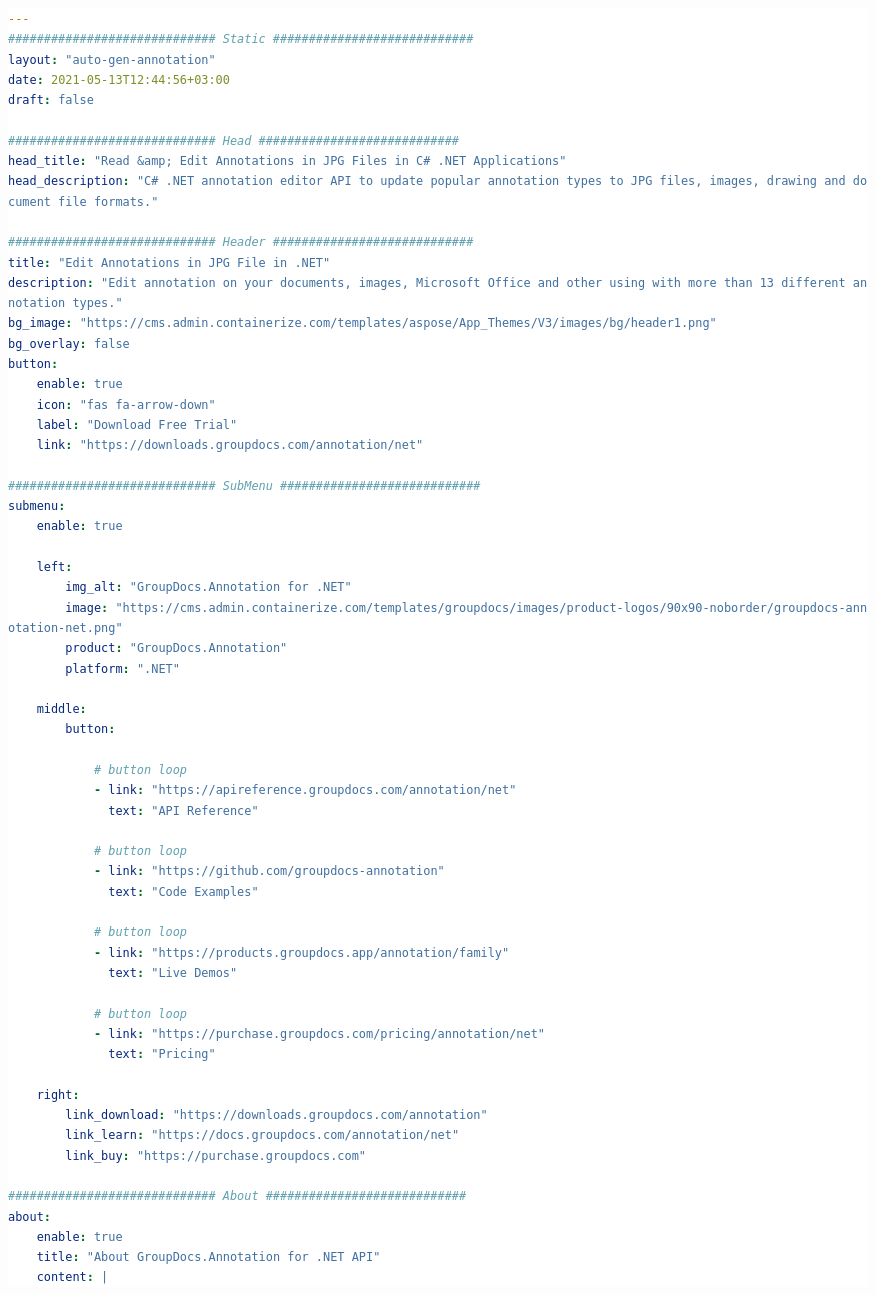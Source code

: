 ```yaml
---
############################# Static ############################
layout: "auto-gen-annotation"
date: 2021-05-13T12:44:56+03:00
draft: false

############################# Head ############################
head_title: "Read &amp; Edit Annotations in JPG Files in C# .NET Applications"
head_description: "C# .NET annotation editor API to update popular annotation types to JPG files, images, drawing and document file formats."

############################# Header ############################
title: "Edit Annotations in JPG File in .NET"
description: "Edit annotation on your documents, images, Microsoft Office and other using with more than 13 different annotation types."
bg_image: "https://cms.admin.containerize.com/templates/aspose/App_Themes/V3/images/bg/header1.png"
bg_overlay: false
button:
    enable: true
    icon: "fas fa-arrow-down"
    label: "Download Free Trial"
    link: "https://downloads.groupdocs.com/annotation/net"

############################# SubMenu ############################
submenu:
    enable: true

    left:
        img_alt: "GroupDocs.Annotation for .NET"
        image: "https://cms.admin.containerize.com/templates/groupdocs/images/product-logos/90x90-noborder/groupdocs-annotation-net.png"
        product: "GroupDocs.Annotation"
        platform: ".NET"

    middle:
        button:

            # button loop
            - link: "https://apireference.groupdocs.com/annotation/net"
              text: "API Reference"

            # button loop
            - link: "https://github.com/groupdocs-annotation"
              text: "Code Examples"

            # button loop
            - link: "https://products.groupdocs.app/annotation/family"
              text: "Live Demos"

            # button loop
            - link: "https://purchase.groupdocs.com/pricing/annotation/net"
              text: "Pricing"

    right:
        link_download: "https://downloads.groupdocs.com/annotation"
        link_learn: "https://docs.groupdocs.com/annotation/net"
        link_buy: "https://purchase.groupdocs.com"

############################# About ############################
about:
    enable: true
    title: "About GroupDocs.Annotation for .NET API"
    content: |
```